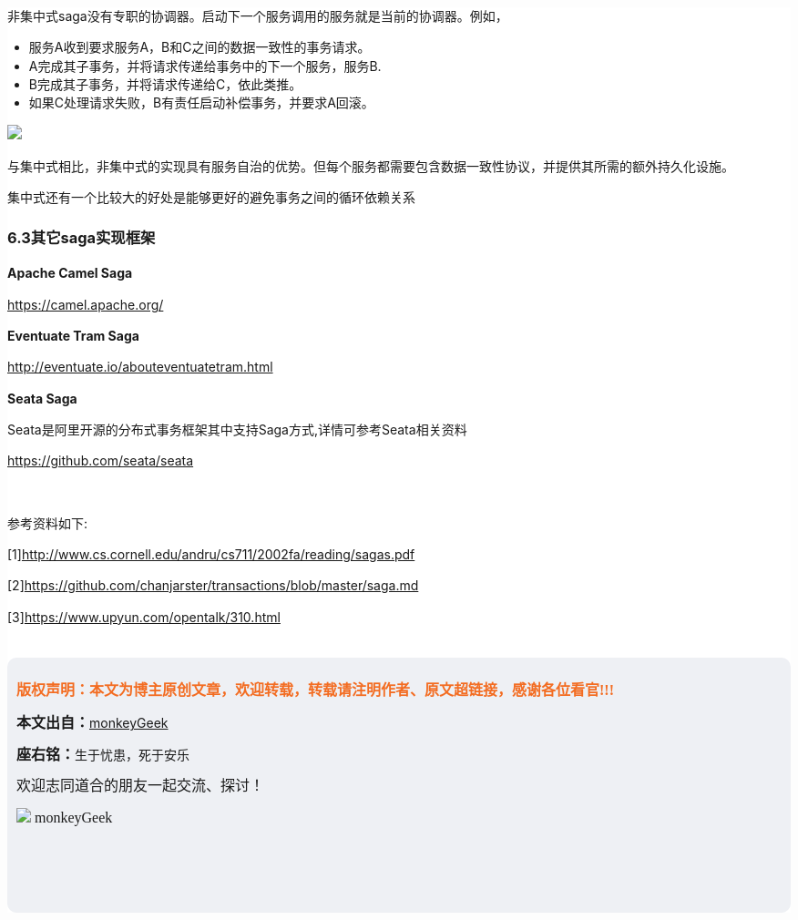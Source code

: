 非集中式saga没有专职的协调器。启动下一个服务调用的服务就是当前的协调器。例如，

- 服务A收到要求服务A，B和C之间的数据一致性的事务请求。
- A完成其子事务，并将请求传递给事务中的下一个服务，服务B.
- B完成其子事务，并将请求传递给C，依此类推。
- 如果C处理请求失败，B有责任启动补偿事务，并要求A回滚。 

![](../../../../image/sagauncenter.png)

与集中式相比，非集中式的实现具有服务自治的优势。但每个服务都需要包含数据一致性协议，并提供其所需的额外持久化设施。

集中式还有一个比较大的好处是能够更好的避免事务之间的循环依赖关系



### 6.3其它saga实现框架

**Apache Camel Saga**

https://camel.apache.org/



**Eventuate Tram Saga**

http://eventuate.io/abouteventuatetram.html



**Seata Saga**

Seata是阿里开源的分布式事务框架其中支持Saga方式,详情可参考Seata相关资料

https://github.com/seata/seata



</br>

参考资料如下:

[1]http://www.cs.cornell.edu/andru/cs711/2002fa/reading/sagas.pdf

[2]https://github.com/chanjarster/transactions/blob/master/saga.md

[3]https://www.upyun.com/opentalk/310.html

</br>

<script>
var _hmt = _hmt || [];
(function() {
  var hm = document.createElement("script");
  hm.src = "https://hm.baidu.com/hm.js?2f798e6b269c8a40f12bef25d7f1876d";
  var s = document.getElementsByTagName("script")[0]; 
  s.parentNode.insertBefore(hm, s);
})();
</script>

<div style="height:260px; background-color:rgb(238,240,244); padding:10px;border-radius:10px;">
    <p style="color:#f36c21;font:bold 16px/20px 'kaiTi';">
      版权声明：本文为博主原创文章，欢迎转载，转载请注明作者、原文超链接，感谢各位看官!!!
    </p>
    <p>
      <span style="font:bold 16px/20px 'kaiTi';">本文出自：</span><a href="https://monkeyGeek369.github.io">monkeyGeek</a> 
    </p>
    <p>
      <span style="font:bold 16px/20px 'kaiTi';">座右铭：</span><span>生于忧患，死于安乐</span> 
    </p>
    <p>
      <span style="font:16px/20px 'kaiTi';">欢迎志同道合的朋友一起交流、探讨！</span> 
    </p>
    <img style="height:auto; width:auto;flot:left;" src="../../../../image/monkey64.png" /><span style="font:16px/20px 'kaiTi';flot:left;">   monkeyGeek</span>

